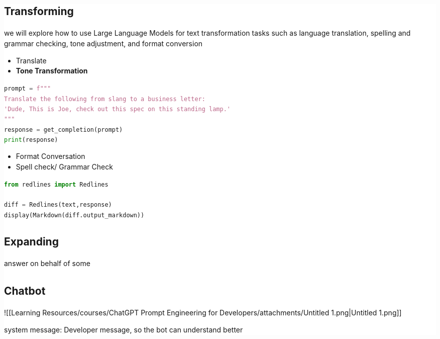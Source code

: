 ## Transforming

we will explore how to use Large Language Models for text transformation tasks such as language translation, spelling and grammar checking, tone adjustment, and format conversion

- Translate
- **Tone Transformation**

```Python
prompt = f"""
Translate the following from slang to a business letter: 
'Dude, This is Joe, check out this spec on this standing lamp.'
"""
response = get_completion(prompt)
print(response)
```

- Format Conversation
- Spell check/ Grammar Check

```Python
from redlines import Redlines

diff = Redlines(text,response)
display(Markdown(diff.output_markdown))
```

## Expanding

answer on behalf of some

## Chatbot

![[Learning Resources/courses/ChatGPT Prompt Engineering for Developers/attachments/Untitled 1.png|Untitled 1.png]]

system message: Developer message, so the bot can understand better